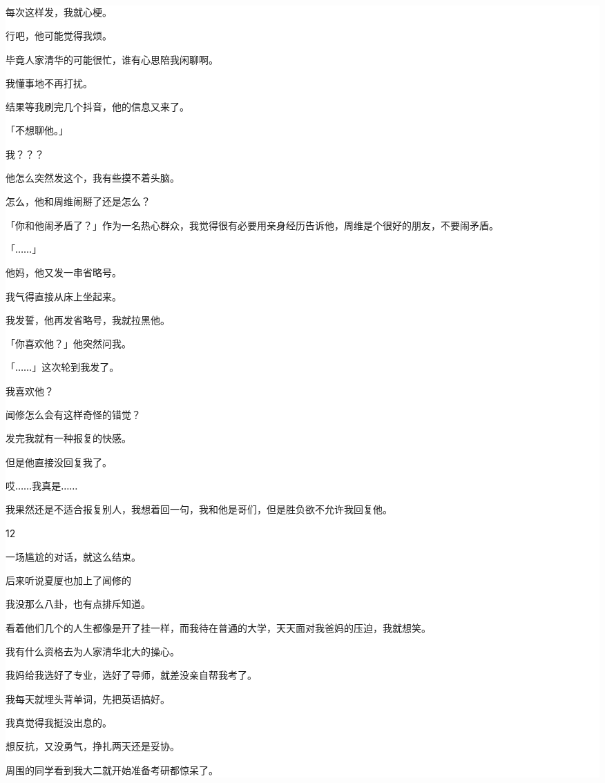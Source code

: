 每次这样发，我就心梗。

行吧，他可能觉得我烦。

毕竟人家清华的可能很忙，谁有心思陪我闲聊啊。

我懂事地不再打扰。

结果等我刷完几个抖音，他的信息又来了。

「不想聊他。」

我？？？

他怎么突然发这个，我有些摸不着头脑。

怎么，他和周维闹掰了还是怎么？

「你和他闹矛盾了？」作为一名热心群众，我觉得很有必要用亲身经历告诉他，周维是个很好的朋友，不要闹矛盾。

「……」

他妈，他又发一串省略号。

我气得直接从床上坐起来。

我发誓，他再发省略号，我就拉黑他。

「你喜欢他？」他突然问我。

「……」这次轮到我发了。

我喜欢他？

闻修怎么会有这样奇怪的错觉？

发完我就有一种报复的快感。

但是他直接没回复我了。

哎……我真是……

我果然还是不适合报复别人，我想着回一句，我和他是哥们，但是胜负欲不允许我回复他。

12

一场尴尬的对话，就这么结束。

后来听说夏厦也加上了闻修的

我没那么八卦，也有点排斥知道。

看着他们几个的人生都像是开了挂一样，而我待在普通的大学，天天面对我爸妈的压迫，我就想笑。

我有什么资格去为人家清华北大的操心。

我妈给我选好了专业，选好了导师，就差没亲自帮我考了。

我每天就埋头背单词，先把英语搞好。

我真觉得我挺没出息的。

想反抗，又没勇气，挣扎两天还是妥协。

周围的同学看到我大二就开始准备考研都惊呆了。
